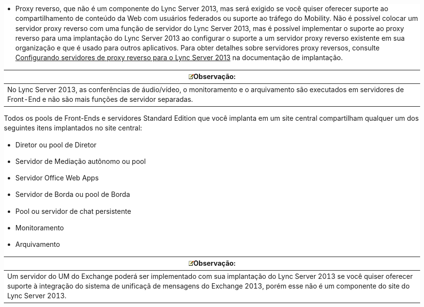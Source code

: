   - Proxy reverso, que não é um componente do Lync Server 2013, mas será exigido se você quiser oferecer suporte ao compartilhamento de conteúdo da Web com usuários federados ou suporte ao tráfego do Mobility. Não é possível colocar um servidor proxy reverso com uma função de servidor do Lync Server 2013, mas é possível implementar o suporte ao proxy reverso para uma implantação do Lync Server 2013 ao configurar o suporte a um servidor proxy reverso existente em sua organização e que é usado para outros aplicativos. Para obter detalhes sobre servidores proxy reversos, consulte [Configurando servidores de proxy reverso para o Lync Server 2013](lync-server-2013-setting-up-reverse-proxy-servers.md) na documentação de implantação.

<table>
<thead>
<tr class="header">
<th><img src="images/Gg425756.note(OCS.15).gif" title="note" alt="note" />Observação:</th>
</tr>
</thead>
<tbody>
<tr class="odd">
<td>No Lync Server 2013, as conferências de áudio/vídeo, o monitoramento e o arquivamento são executados em servidores de Front-End e não são mais funções de servidor separadas.</td>
</tr>
</tbody>
</table>


Todos os pools de Front-Ends e servidores Standard Edition que você implanta em um site central compartilham qualquer um dos seguintes itens implantados no site central:

  - Diretor ou pool de Diretor

  - Servidor de Mediação autônomo ou pool

  - Servidor Office Web Apps

  - Servidor de Borda ou pool de Borda

  - Pool ou servidor de chat persistente

  - Monitoramento

  - Arquivamento

<table>
<thead>
<tr class="header">
<th><img src="images/Gg425756.note(OCS.15).gif" title="note" alt="note" />Observação:</th>
</tr>
</thead>
<tbody>
<tr class="odd">
<td>Um servidor do UM do Exchange poderá ser implementado com sua implantação do Lync Server 2013 se você quiser oferecer suporte à integração do sistema de unificaçã de mensagens do Exchange 2013, porém esse não é um componente do site do Lync Server 2013.</td>
</tr>
</tbody>
</table>
